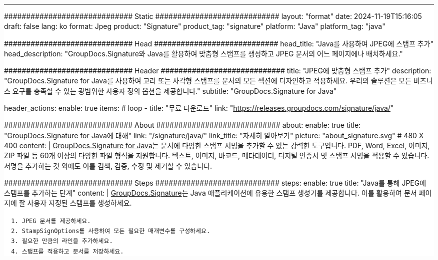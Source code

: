 



---
############################# Static ############################
layout: "format"
date:  2024-11-19T15:16:05
draft: false
lang: ko
format: Jpeg
product: "Signature"
product_tag: "signature"
platform: "Java"
platform_tag: "java"

############################# Head ############################
head_title: "Java를 사용하여 JPEG에 스탬프 추가"
head_description: "GroupDocs.Signature와 Java를 활용하여 맞춤형 스탬프를 생성하고 JPEG 문서의 어느 페이지에나 배치하세요."

############################# Header ############################
title: "JPEG에 맞춤형 스탬프 추가" 
description: "GroupDocs.Signature for Java를 사용하여 고리 또는 사각형 스탬프를 문서의 모든 섹션에 디자인하고 적용하세요. 우리의 솔루션은 모든 비즈니스 요구를 충족할 수 있는 광범위한 사용자 정의 옵션을 제공합니다."
subtitle: "GroupDocs.Signature for Java" 

header_actions:
  enable: true
  items:
    #  loop
    - title: "무료 다운로드"
      link: "https://releases.groupdocs.com/signature/java/"
      
############################# About ############################
about:
    enable: true
    title: "GroupDocs.Signature for Java에 대해"
    link: "/signature/java/"
    link_title: "자세히 알아보기"
    picture: "about_signature.svg" # 480 X 400
    content: |
       [GroupDocs.Signature for Java](/signature/java/)는 문서에 다양한 스탬프 서명을 추가할 수 있는 강력한 도구입니다. PDF, Word, Excel, 이미지, ZIP 파일 등 60개 이상의 다양한 파일 형식을 지원합니다. 텍스트, 이미지, 바코드, 메타데이터, 디지털 인증서 및 스탬프 서명을 적용할 수 있습니다. 서명을 추가하는 것 외에도 이를 검색, 검증, 수정 및 제거할 수 있습니다.

############################# Steps ############################
steps:
    enable: true
    title: "Java를 통해 JPEG에 스탬프를 추가하는 단계"
    content: |
      [GroupDocs.Signature](/signature/java/)는 Java 애플리케이션에 유용한 스탬프 생성기를 제공합니다. 이를 활용하여 문서 페이지에 잘 사용자 지정된 스탬프를 생성하세요.
      
      1. JPEG 문서를 제공하세요.
      2. StampSignOptions를 사용하여 모든 필요한 매개변수를 구성하세요.
      3. 필요한 만큼의 라인을 추가하세요.
      4. 스탬프를 적용하고 문서를 저장하세요.
   